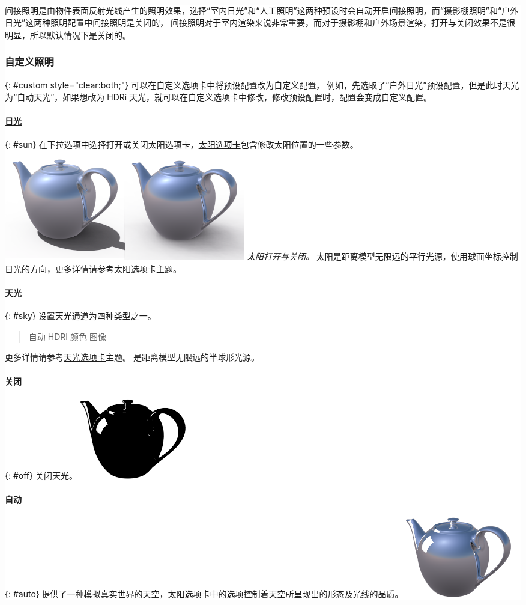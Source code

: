 间接照明是由物件表面反射光线产生的照明效果，选择“室内日光”和“人工照明”这两种预设时会自动开启间接照明，而“摄影棚照明”和“户外日光”这两种照明配置中间接照明是关闭的， 间接照明对于室内渲染来说非常重要，而对于摄影棚和户外场景渲染，打开与关闭效果不是很明显，所以默认情况下是关闭的。

### 自定义照明
{: #custom  style="clear:both;"}
可以在自定义选项卡中将预设配置改为自定义配置， 例如，先选取了“户外日光”预设配置，但是此时天光为“自动天光”，如果想改为 HDRi 天光，就可以在自定义选项卡中修改，修改预设配置时，配置会变成自定义配置。

####  [日光](sun-and-sky-tabs.html#sun)
{: #sun}
在下拉选项中选择打开或关闭太阳选项卡，[太阳选项卡](sun-and-sky-tabs.html#sun)包含修改太阳位置的一些参数。

![images/lightsunon.png](images/lightsunon.png)
*太阳打开与关闭。*
太阳是距离模型无限远的平行光源，使用球面坐标控制日光的方向，更多详情请参考[太阳选项卡](sun-and-sky-tabs.html#sun)主题。

####  [天光](sun-and-sky-tabs.html#sky)
{: #sky}
设置天光通道为四种类型之一。

> 自动
> HDRI
> 颜色
> 图像

更多详情请参考[天光选项卡](sun-and-sky-tabs.html#sky)主题。
是距离模型无限远的半球形光源。

#### 关闭
{: #off}
关闭天光。
![images/chromenosky.png](images/chromenosky.png)

#### 自动
{: #auto}
提供了一种模拟真实世界的天空，[太阳](sun-and-sky-tabs.html)选项卡中的选项控制着天空所呈现出的形态及光线的品质。
![images/chromeautosky.png](images/chromeautosky.png)
